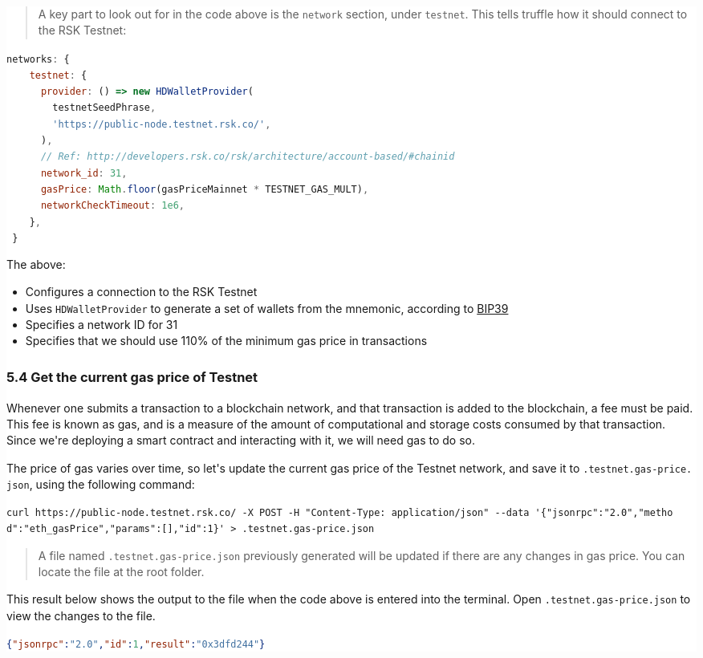 > A key part to look out for in the code above is the `network` section, under `testnet`. This tells truffle how it should connect to the RSK Testnet:

```javascript
networks: {
    testnet: {
      provider: () => new HDWalletProvider(
        testnetSeedPhrase,
        'https://public-node.testnet.rsk.co/',
      ),
      // Ref: http://developers.rsk.co/rsk/architecture/account-based/#chainid
      network_id: 31,
      gasPrice: Math.floor(gasPriceMainnet * TESTNET_GAS_MULT),
      networkCheckTimeout: 1e6,
    },
 }
```

The above:

- Configures a connection to the RSK Testnet
- Uses `HDWalletProvider` to generate a set of
  wallets from the mnemonic, according to
  [BIP39](https://github.com/bitcoin/bips/blob/master/bip-0039.mediawiki)
- Specifies a network ID for 31
- Specifies that we should use 110% of the minimum gas price in transactions

### 5.4 Get the current gas price of Testnet

Whenever one submits a transaction to a blockchain network,
and that transaction is added to the blockchain,
a fee must be paid.
This fee is known as gas, and is a measure of the amount of
computational and storage costs consumed by that transaction.
Since we're deploying a smart contract and interacting with it,
we will need gas to do so.

The price of gas varies over time, so let's
update the current gas price of the Testnet network,
and save it to `.testnet.gas-price.json`,
using the following command:

```shell
curl https://public-node.testnet.rsk.co/ -X POST -H "Content-Type: application/json" --data '{"jsonrpc":"2.0","method":"eth_gasPrice","params":[],"id":1}' > .testnet.gas-price.json
```

> A file named `.testnet.gas-price.json` previously generated will be updated if there are any changes in gas price. You can locate the file at the root folder.

This result below shows the output to the file when the code above is entered into the terminal. Open `.testnet.gas-price.json` to view the changes to the file.

```json
{"jsonrpc":"2.0","id":1,"result":"0x3dfd244"}
```

